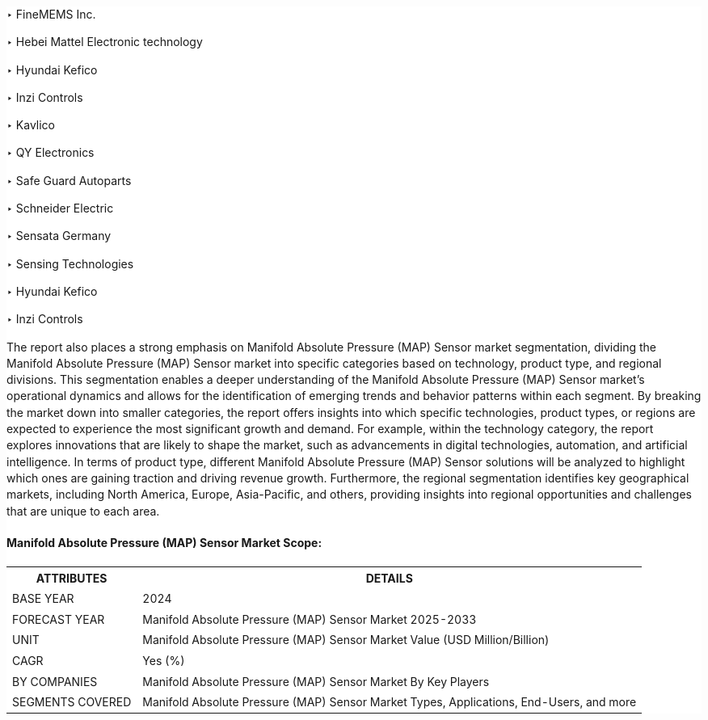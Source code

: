 ‣ FineMEMS Inc.

‣ Hebei Mattel Electronic technology

‣ Hyundai Kefico

‣ Inzi Controls

‣ Kavlico

‣ QY Electronics

‣ Safe Guard Autoparts

‣ Schneider Electric

‣ Sensata Germany

‣ Sensing Technologies

‣ Hyundai Kefico

‣ Inzi Controls

The report also places a strong emphasis on Manifold Absolute Pressure (MAP) Sensor market segmentation, dividing the Manifold Absolute Pressure (MAP) Sensor market into specific categories based on technology, product type, and regional divisions. This segmentation enables a deeper understanding of the Manifold Absolute Pressure (MAP) Sensor market’s operational dynamics and allows for the identification of emerging trends and behavior patterns within each segment. By breaking the market down into smaller categories, the report offers insights into which specific technologies, product types, or regions are expected to experience the most significant growth and demand. For example, within the technology category, the report explores innovations that are likely to shape the market, such as advancements in digital technologies, automation, and artificial intelligence. In terms of product type, different Manifold Absolute Pressure (MAP) Sensor solutions will be analyzed to highlight which ones are gaining traction and driving revenue growth. Furthermore, the regional segmentation identifies key geographical markets, including North America, Europe, Asia-Pacific, and others, providing insights into regional opportunities and challenges that are unique to each area.

<h4>Manifold Absolute Pressure (MAP) Sensor Market Scope:</h4>
<table>
<tr>
<th>ATTRIBUTES</th>
<th>DETAILS</th>
</tr>
<tr>
<td>BASE YEAR</td>
<td>2024</td>
</tr>
<tr>
<td>FORECAST YEAR</td>
<td>Manifold Absolute Pressure (MAP) Sensor Market 2025-2033</td>
</tr>
<tr>
<td>UNIT</td>
<td>Manifold Absolute Pressure (MAP) Sensor Market Value (USD Million/Billion)</td>
<tr>
<td>CAGR</td>
<td>Yes (%)</td>
</tr>
</tr>
<tr>
<td>BY COMPANIES</td>
<td>Manifold Absolute Pressure (MAP) Sensor Market By Key Players</td>
</tr>
<tr>
<td>SEGMENTS COVERED</td>
<td>Manifold Absolute Pressure (MAP) Sensor Market Types, Applications, End-Users, and more</td>
</tr>
<tr>